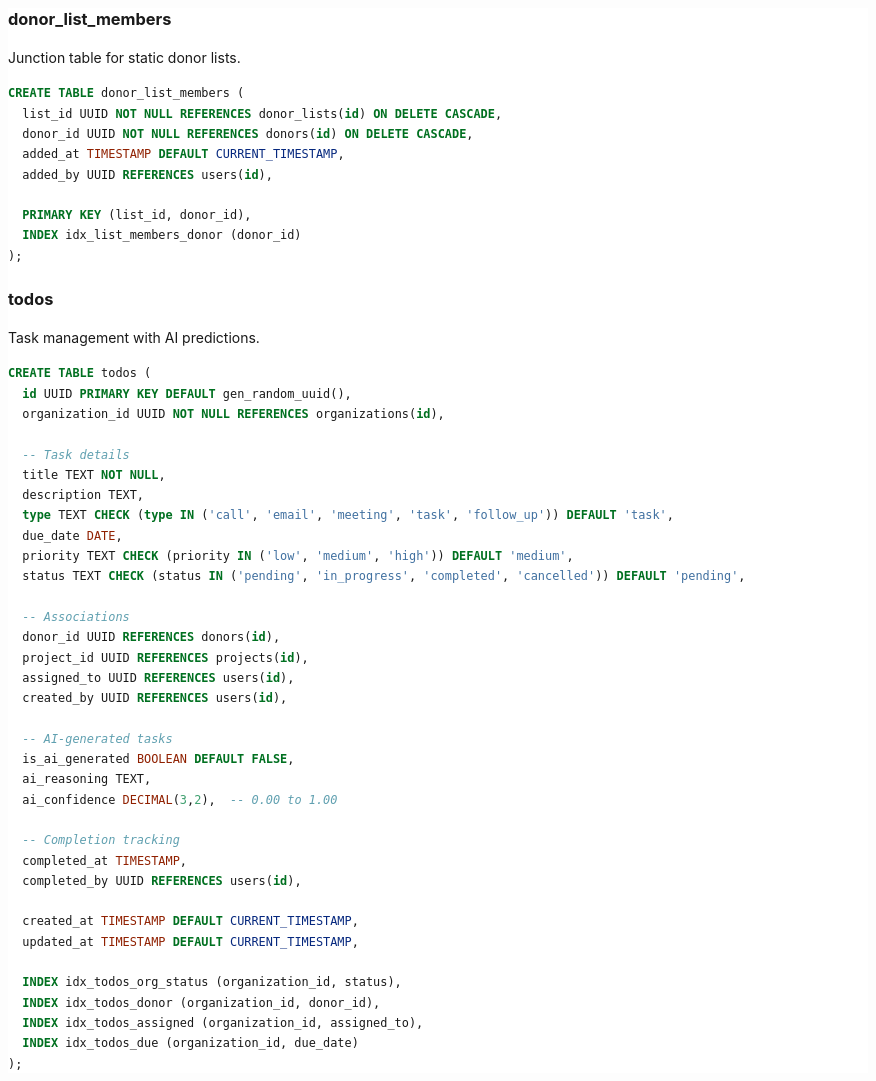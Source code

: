 ### donor_list_members
Junction table for static donor lists.

```sql
CREATE TABLE donor_list_members (
  list_id UUID NOT NULL REFERENCES donor_lists(id) ON DELETE CASCADE,
  donor_id UUID NOT NULL REFERENCES donors(id) ON DELETE CASCADE,
  added_at TIMESTAMP DEFAULT CURRENT_TIMESTAMP,
  added_by UUID REFERENCES users(id),
  
  PRIMARY KEY (list_id, donor_id),
  INDEX idx_list_members_donor (donor_id)
);
```

### todos
Task management with AI predictions.

```sql
CREATE TABLE todos (
  id UUID PRIMARY KEY DEFAULT gen_random_uuid(),
  organization_id UUID NOT NULL REFERENCES organizations(id),
  
  -- Task details
  title TEXT NOT NULL,
  description TEXT,
  type TEXT CHECK (type IN ('call', 'email', 'meeting', 'task', 'follow_up')) DEFAULT 'task',
  due_date DATE,
  priority TEXT CHECK (priority IN ('low', 'medium', 'high')) DEFAULT 'medium',
  status TEXT CHECK (status IN ('pending', 'in_progress', 'completed', 'cancelled')) DEFAULT 'pending',
  
  -- Associations
  donor_id UUID REFERENCES donors(id),
  project_id UUID REFERENCES projects(id),
  assigned_to UUID REFERENCES users(id),
  created_by UUID REFERENCES users(id),
  
  -- AI-generated tasks
  is_ai_generated BOOLEAN DEFAULT FALSE,
  ai_reasoning TEXT,
  ai_confidence DECIMAL(3,2),  -- 0.00 to 1.00
  
  -- Completion tracking
  completed_at TIMESTAMP,
  completed_by UUID REFERENCES users(id),
  
  created_at TIMESTAMP DEFAULT CURRENT_TIMESTAMP,
  updated_at TIMESTAMP DEFAULT CURRENT_TIMESTAMP,
  
  INDEX idx_todos_org_status (organization_id, status),
  INDEX idx_todos_donor (organization_id, donor_id),
  INDEX idx_todos_assigned (organization_id, assigned_to),
  INDEX idx_todos_due (organization_id, due_date)
);
```

